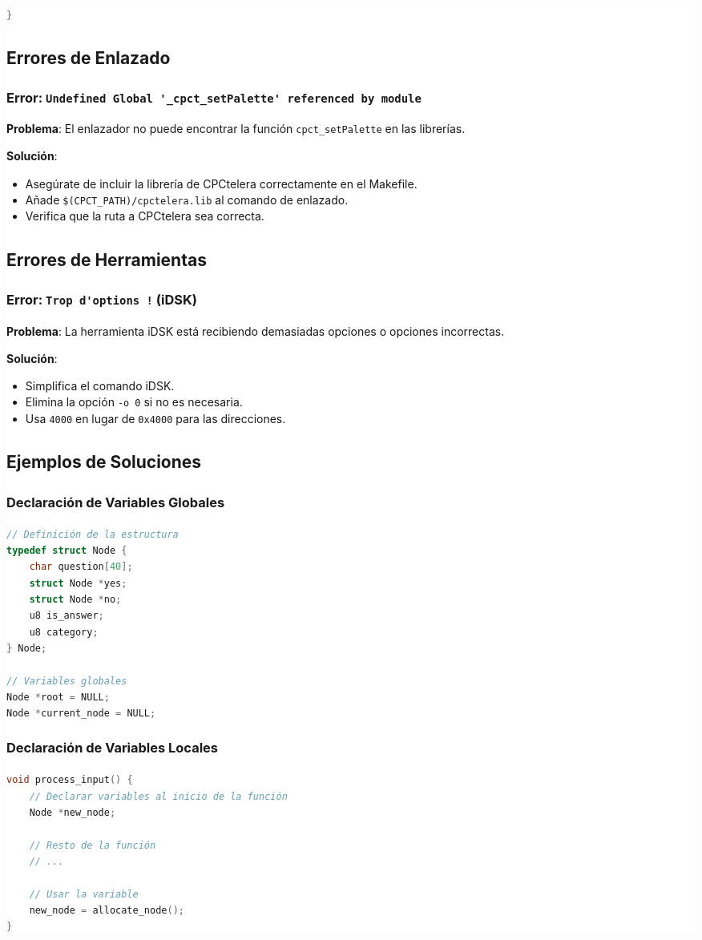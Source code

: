 ```c
}
```

## Errores de Enlazado

### Error: `Undefined Global '_cpct_setPalette' referenced by module`

**Problema**: El enlazador no puede encontrar la función `cpct_setPalette` en las librerías.

**Solución**:
- Asegúrate de incluir la librería de CPCtelera correctamente en el Makefile.
- Añade `$(CPCT_PATH)/cpctelera.lib` al comando de enlazado.
- Verifica que la ruta a CPCtelera sea correcta.

## Errores de Herramientas

### Error: `Trop d'options !` (iDSK)

**Problema**: La herramienta iDSK está recibiendo demasiadas opciones o opciones incorrectas.

**Solución**:
- Simplifica el comando iDSK.
- Elimina la opción `-o 0` si no es necesaria.
- Usa `4000` en lugar de `0x4000` para las direcciones.

## Ejemplos de Soluciones

### Declaración de Variables Globales

```c
// Definición de la estructura
typedef struct Node {
    char question[40];
    struct Node *yes;
    struct Node *no;
    u8 is_answer;
    u8 category;
} Node;

// Variables globales
Node *root = NULL;
Node *current_node = NULL;
```

### Declaración de Variables Locales

```c
void process_input() {
    // Declarar variables al inicio de la función
    Node *new_node;
    
    // Resto de la función
    // ...
    
    // Usar la variable
    new_node = allocate_node();
}
```
